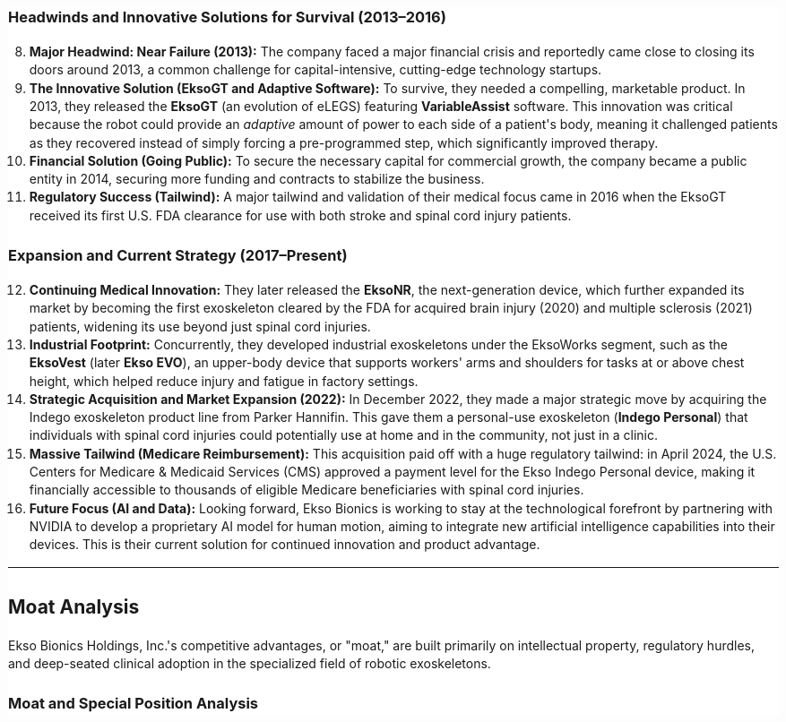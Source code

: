 ### Headwinds and Innovative Solutions for Survival (2013–2016)

8.  **Major Headwind: Near Failure (2013):** The company faced a major financial crisis and reportedly came close to closing its doors around 2013, a common challenge for capital-intensive, cutting-edge technology startups.
9.  **The Innovative Solution (EksoGT and Adaptive Software):** To survive, they needed a compelling, marketable product. In 2013, they released the **EksoGT** (an evolution of eLEGS) featuring **VariableAssist** software. This innovation was critical because the robot could provide an *adaptive* amount of power to each side of a patient's body, meaning it challenged patients as they recovered instead of simply forcing a pre-programmed step, which significantly improved therapy.
10. **Financial Solution (Going Public):** To secure the necessary capital for commercial growth, the company became a public entity in 2014, securing more funding and contracts to stabilize the business.
11. **Regulatory Success (Tailwind):** A major tailwind and validation of their medical focus came in 2016 when the EksoGT received its first U.S. FDA clearance for use with both stroke and spinal cord injury patients.

### Expansion and Current Strategy (2017–Present)

12. **Continuing Medical Innovation:** They later released the **EksoNR**, the next-generation device, which further expanded its market by becoming the first exoskeleton cleared by the FDA for acquired brain injury (2020) and multiple sclerosis (2021) patients, widening its use beyond just spinal cord injuries.
13. **Industrial Footprint:** Concurrently, they developed industrial exoskeletons under the EksoWorks segment, such as the **EksoVest** (later **Ekso EVO**), an upper-body device that supports workers' arms and shoulders for tasks at or above chest height, which helped reduce injury and fatigue in factory settings.
14. **Strategic Acquisition and Market Expansion (2022):** In December 2022, they made a major strategic move by acquiring the Indego exoskeleton product line from Parker Hannifin. This gave them a personal-use exoskeleton (**Indego Personal**) that individuals with spinal cord injuries could potentially use at home and in the community, not just in a clinic.
15. **Massive Tailwind (Medicare Reimbursement):** This acquisition paid off with a huge regulatory tailwind: in April 2024, the U.S. Centers for Medicare & Medicaid Services (CMS) approved a payment level for the Ekso Indego Personal device, making it financially accessible to thousands of eligible Medicare beneficiaries with spinal cord injuries.
16. **Future Focus (AI and Data):** Looking forward, Ekso Bionics is working to stay at the technological forefront by partnering with NVIDIA to develop a proprietary AI model for human motion, aiming to integrate new artificial intelligence capabilities into their devices. This is their current solution for continued innovation and product advantage.

---

## Moat Analysis

Ekso Bionics Holdings, Inc.'s competitive advantages, or "moat," are built primarily on intellectual property, regulatory hurdles, and deep-seated clinical adoption in the specialized field of robotic exoskeletons.

### Moat and Special Position Analysis
